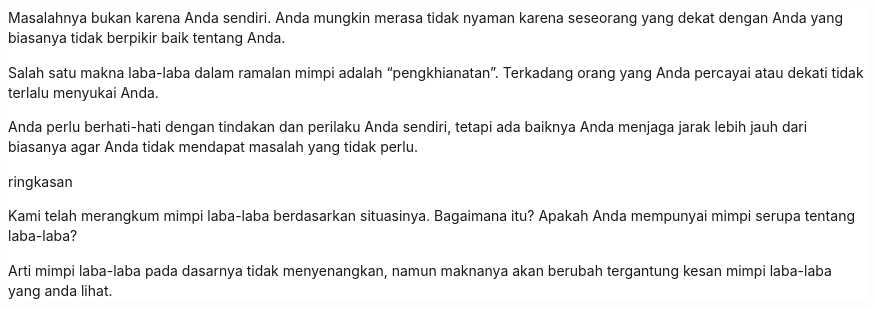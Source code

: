 Masalahnya bukan karena Anda sendiri. Anda mungkin merasa tidak nyaman karena seseorang yang dekat dengan Anda yang biasanya tidak berpikir baik tentang Anda.

Salah satu makna laba-laba dalam ramalan mimpi adalah “pengkhianatan”. Terkadang orang yang Anda percayai atau dekati tidak terlalu menyukai Anda.

Anda perlu berhati-hati dengan tindakan dan perilaku Anda sendiri, tetapi ada baiknya Anda menjaga jarak lebih jauh dari biasanya agar Anda tidak mendapat masalah yang tidak perlu.

ringkasan

Kami telah merangkum mimpi laba-laba berdasarkan situasinya. Bagaimana itu? Apakah Anda mempunyai mimpi serupa tentang laba-laba?

Arti mimpi laba-laba pada dasarnya tidak menyenangkan, namun maknanya akan berubah tergantung kesan mimpi laba-laba yang anda lihat.
